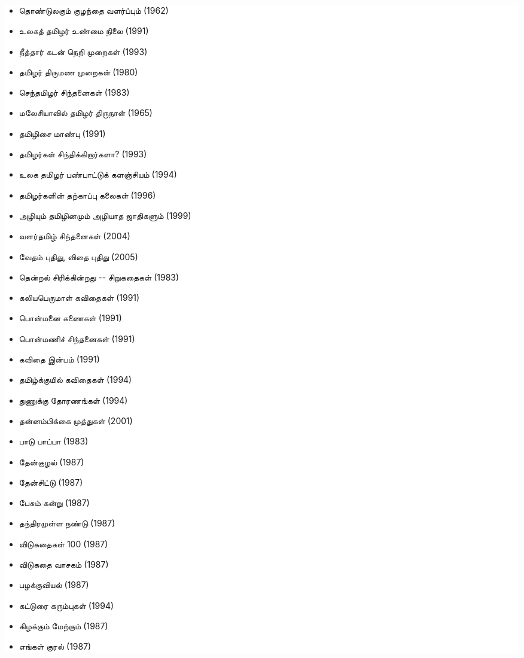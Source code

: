 

-   தொண்டுலகும் குழந்தை வளர்ப்பும் (1962)

-   உலகத் தமிழர் உண்மை நிலை (1991)

-   நீத்தார் கடன் நெறி முறைகள் (1993)

-   தமிழர் திருமண முறைகள் (1980)

-   செந்தமிழர் சிந்தனைகள் (1983)

-   மலேசியாவில் தமிழர் திருநாள் (1965)

-   தமிழிசை மாண்பு (1991)

-   தமிழர்கள் சிந்திக்கிறார்களா? (1993)

-   உலக தமிழர் பண்பாட்டுக் களஞ்சியம் (1994)

-   தமிழர்களின் தற்காப்பு கலைகள் (1996)

-   அழியும் தமிழினமும் அழியாத ஜாதிகளும் (1999)

-   வளர்தமிழ் சிந்தனைகள் (2004)

-   வேதம் புதிது, விதை புதிது (2005)

-   தென்றல் சிரிக்கின்றது -- சிறுகதைகள் (1983)

-   கலியபெருமாள் கவிதைகள் (1991)

-   பொன்மனை கணைகள் (1991)

-   பொன்மணிச் சிந்தனைகள் (1991)

-   கவிதை இன்பம் (1991)

-   தமிழ்க்குயில் கவிதைகள் (1994)

-   துணுக்கு தோரணங்கள் (1994)

-   தன்னம்பிக்கை முத்துகள் (2001)

-   பாடு பாப்பா (1983)

-   தேன்குழல் (1987)

-   தேன்சிட்டு (1987)

-   பேசும் கன்று (1987)

-   தந்திரமுள்ள நண்டு (1987)

-   விடுகதைகள் 100 (1987)

-   விடுகதை வாசகம் (1987)

-   பழக்குவியல் (1987)

-   கட்டுரை கரும்புகள் (1994)

-   கிழக்கும் மேற்கும் (1987)

-   எங்கள் குரல் (1987)
